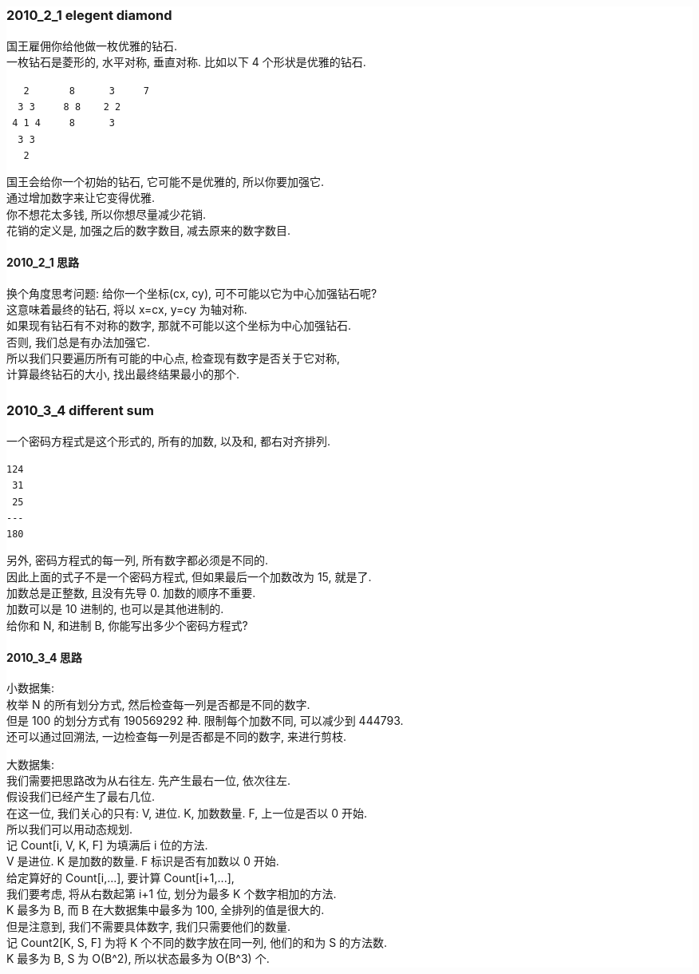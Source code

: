 
### 2010_2_1 elegent diamond  
国王雇佣你给他做一枚优雅的钻石.  
一枚钻石是菱形的, 水平对称, 垂直对称. 比如以下 4 个形状是优雅的钻石.  
```  
   2       8      3     7  
  3 3     8 8    2 2  
 4 1 4     8      3  
  3 3  
   2  
```  
国王会给你一个初始的钻石, 它可能不是优雅的, 所以你要加强它.  
通过增加数字来让它变得优雅.  
你不想花太多钱, 所以你想尽量减少花销.  
花销的定义是, 加强之后的数字数目, 减去原来的数字数目.  

#### 2010_2_1 思路  
换个角度思考问题: 给你一个坐标(cx, cy), 可不可能以它为中心加强钻石呢?  
这意味着最终的钻石, 将以 x=cx, y=cy 为轴对称.  
如果现有钻石有不对称的数字, 那就不可能以这个坐标为中心加强钻石.  
否则, 我们总是有办法加强它.  
所以我们只要遍历所有可能的中心点, 检查现有数字是否关于它对称,  
计算最终钻石的大小, 找出最终结果最小的那个.  


### 2010_3_4 different sum  
一个密码方程式是这个形式的, 所有的加数, 以及和, 都右对齐排列.  
```  
124  
 31  
 25  
---  
180  
```  
另外, 密码方程式的每一列, 所有数字都必须是不同的.  
因此上面的式子不是一个密码方程式, 但如果最后一个加数改为 15, 就是了.  
加数总是正整数, 且没有先导 0. 加数的顺序不重要.  
加数可以是 10 进制的, 也可以是其他进制的.  
给你和 N, 和进制 B, 你能写出多少个密码方程式?  

#### 2010_3_4 思路  
小数据集:  
枚举 N 的所有划分方式, 然后检查每一列是否都是不同的数字.  
但是 100 的划分方式有 190569292 种. 限制每个加数不同, 可以减少到 444793.  
还可以通过回溯法, 一边检查每一列是否都是不同的数字, 来进行剪枝.  

大数据集:  
我们需要把思路改为从右往左. 先产生最右一位, 依次往左.  
假设我们已经产生了最右几位.  
在这一位, 我们关心的只有: V, 进位. K, 加数数量. F, 上一位是否以 0 开始.  
所以我们可以用动态规划.  
记 Count[i, V, K, F] 为填满后 i 位的方法.  
V 是进位. K 是加数的数量. F 标识是否有加数以 0 开始.  
给定算好的 Count[i,...], 要计算 Count[i+1,...],  
我们要考虑, 将从右数起第 i+1 位, 划分为最多 K 个数字相加的方法.  
K 最多为 B, 而 B 在大数据集中最多为 100, 全排列的值是很大的.  
但是注意到, 我们不需要具体数字, 我们只需要他们的数量.  
记 Count2[K, S, F] 为将 K 个不同的数字放在同一列, 他们的和为 S 的方法数.  
K 最多为 B, S 为 O(B^2), 所以状态最多为 O(B^3) 个.  
